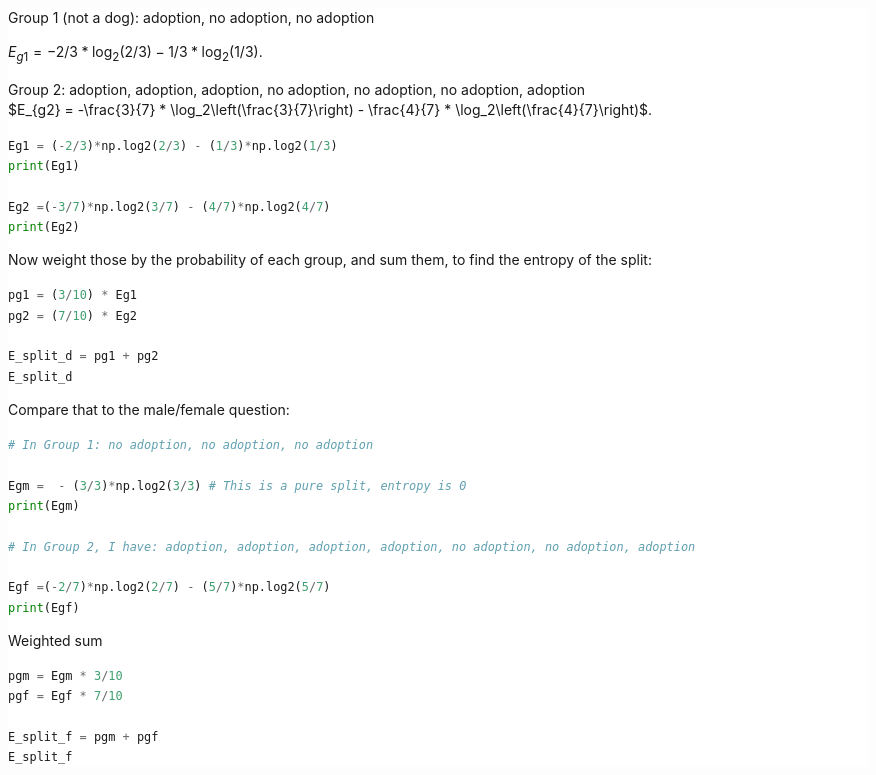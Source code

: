 Group 1 (not a dog): adoption, no adoption, no adoption



$E_{g1} = - 2/3 * \log_2(2/3) - 1/3 * \log_2(1/3)$. 

Group 2: adoption, adoption, adoption, no adoption, no adoption, no adoption, adoption  
$E_{g2} = -\frac{3}{7} * \log_2\left(\frac{3}{7}\right) - \frac{4}{7} * \log_2\left(\frac{4}{7}\right)$.





```python
Eg1 = (-2/3)*np.log2(2/3) - (1/3)*np.log2(1/3)
print(Eg1)

Eg2 =(-3/7)*np.log2(3/7) - (4/7)*np.log2(4/7)
print(Eg2)
```

Now weight those by the probability of each group, and sum them, to find the entropy of the split:


```python
pg1 = (3/10) * Eg1
pg2 = (7/10) * Eg2

E_split_d = pg1 + pg2
E_split_d
```

Compare that to the male/female question:


```python
# In Group 1: no adoption, no adoption, no adoption  

Egm =  - (3/3)*np.log2(3/3) # This is a pure split, entropy is 0
print(Egm)

# In Group 2, I have: adoption, adoption, adoption, adoption, no adoption, no adoption, adoption

Egf =(-2/7)*np.log2(2/7) - (5/7)*np.log2(5/7) 
print(Egf)


```

Weighted sum


```python
pgm = Egm * 3/10
pgf = Egf * 7/10

E_split_f = pgm + pgf
E_split_f
```
